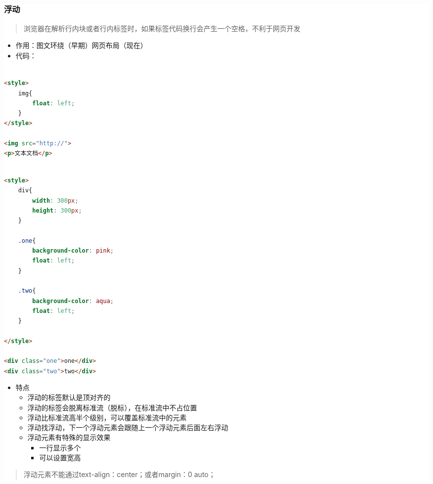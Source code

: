 
### 浮动

>浏览器在解析行内块或者行内标签时，如果标签代码换行会产生一个空格，不利于网页开发

* 作用：图文环绕（早期）网页布局（现在）
* 代码：

```html

<style>
	img{
		float: left;
	}
</style>

<img src="http://">
<p>文本文档</p>
```

```html

<style>
	div{
		width: 300px;
		height: 300px;
	}

	.one{
		background-color: pink;
		float: left;
	}

	.two{
		background-color: aqua;
		float: left;
	}

</style>

<div class="one">one</div>
<div class="two">two</div>
```

* 特点
    * 浮动的标签默认是顶对齐的
    * 浮动的标签会脱离标准流（脱标），在标准流中不占位置
    * 浮动比标准流高半个级别，可以覆盖标准流中的元素
    * 浮动找浮动，下一个浮动元素会跟随上一个浮动元素后面左右浮动
    * 浮动元素有特殊的显示效果
        * 一行显示多个
        * 可以设置宽高

>浮动元素不能通过text-align：center；或者margin：0 auto；
